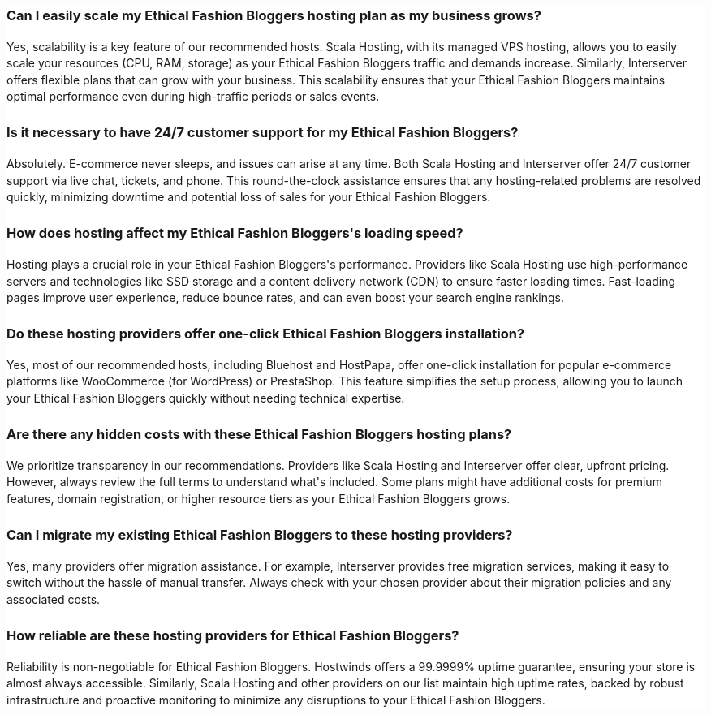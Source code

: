 ### Can I easily scale my Ethical Fashion Bloggers hosting plan as my business grows? 
Yes, scalability is a key feature of our recommended hosts. Scala Hosting, with its managed VPS hosting, allows you to easily scale your resources (CPU, RAM, storage) as your Ethical Fashion Bloggers traffic and demands increase. Similarly, Interserver offers flexible plans that can grow with your business. This scalability ensures that your Ethical Fashion Bloggers maintains optimal performance even during high-traffic periods or sales events.

### Is it necessary to have 24/7 customer support for my Ethical Fashion Bloggers? 
Absolutely. E-commerce never sleeps, and issues can arise at any time. Both Scala Hosting and Interserver offer 24/7 customer support via live chat, tickets, and phone. This round-the-clock assistance ensures that any hosting-related problems are resolved quickly, minimizing downtime and potential loss of sales for your Ethical Fashion Bloggers.

### How does hosting affect my Ethical Fashion Bloggers's loading speed? 
Hosting plays a crucial role in your Ethical Fashion Bloggers's performance. Providers like Scala Hosting use high-performance servers and technologies like SSD storage and a content delivery network (CDN) to ensure faster loading times. Fast-loading pages improve user experience, reduce bounce rates, and can even boost your search engine rankings.

### Do these hosting providers offer one-click Ethical Fashion Bloggers installation? 
Yes, most of our recommended hosts, including Bluehost and HostPapa, offer one-click installation for popular e-commerce platforms like WooCommerce (for WordPress) or PrestaShop. This feature simplifies the setup process, allowing you to launch your Ethical Fashion Bloggers quickly without needing technical expertise.

### Are there any hidden costs with these Ethical Fashion Bloggers hosting plans? 
We prioritize transparency in our recommendations. Providers like Scala Hosting and Interserver offer clear, upfront pricing. However, always review the full terms to understand what's included. Some plans might have additional costs for premium features, domain registration, or higher resource tiers as your Ethical Fashion Bloggers grows.

### Can I migrate my existing Ethical Fashion Bloggers to these hosting providers? 
Yes, many providers offer migration assistance. For example, Interserver provides free migration services, making it easy to switch without the hassle of manual transfer. Always check with your chosen provider about their migration policies and any associated costs.

### How reliable are these hosting providers for Ethical Fashion Bloggers? 
Reliability is non-negotiable for Ethical Fashion Bloggers. Hostwinds offers a 99.9999% uptime guarantee, ensuring your store is almost always accessible. Similarly, Scala Hosting and other providers on our list maintain high uptime rates, backed by robust infrastructure and proactive monitoring to minimize any disruptions to your Ethical Fashion Bloggers.
